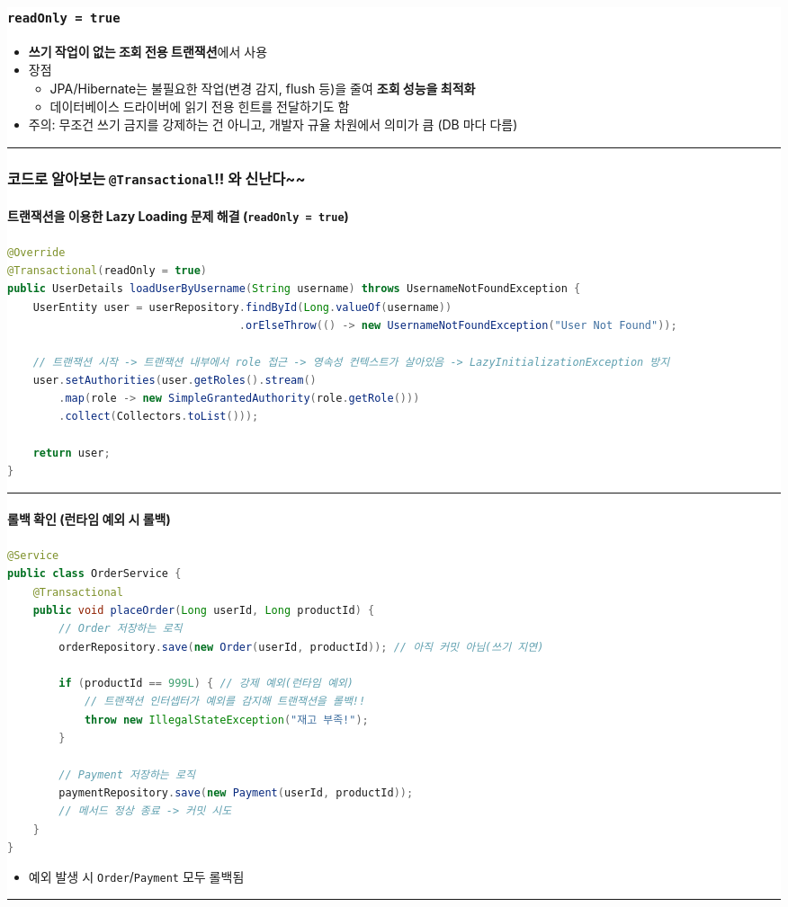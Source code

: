### `readOnly = true`
- **쓰기 작업이 없는 조회 전용 트랜잭션**에서 사용
- 장점
  - JPA/Hibernate는 불필요한 작업(변경 감지, flush 등)을 줄여 **조회 성능을 최적화**
  - 데이터베이스 드라이버에 읽기 전용 힌트를 전달하기도 함
- 주의: 무조건 쓰기 금지를 강제하는 건 아니고, 개발자 규율 차원에서 의미가 큼 (DB 마다 다름)

---

### 코드로 알아보는 `@Transactional`!! 와 신난다~~

#### 트랜잭션을 이용한 Lazy Loading 문제 해결 (`readOnly = true`)
  ```java
  @Override
  @Transactional(readOnly = true)
  public UserDetails loadUserByUsername(String username) throws UsernameNotFoundException {
      UserEntity user = userRepository.findById(Long.valueOf(username))
                                      .orElseThrow(() -> new UsernameNotFoundException("User Not Found"));

      // 트랜잭션 시작 -> 트랜잭션 내부에서 role 접근 -> 영속성 컨텍스트가 살아있음 -> LazyInitializationException 방지
      user.setAuthorities(user.getRoles().stream()
          .map(role -> new SimpleGrantedAuthority(role.getRole()))
          .collect(Collectors.toList()));

      return user;
  }
  ```

---

#### 롤백 확인 (런타임 예외 시 롤백)

```java
@Service
public class OrderService {
    @Transactional
    public void placeOrder(Long userId, Long productId) {
        // Order 저장하는 로직
        orderRepository.save(new Order(userId, productId)); // 아직 커밋 아님(쓰기 지연)

        if (productId == 999L) { // 강제 예외(런타임 예외)
            // 트랜잭션 인터셉터가 예외를 감지해 트랜잭션을 롤백!!
            throw new IllegalStateException("재고 부족!");
        }

        // Payment 저장하는 로직
        paymentRepository.save(new Payment(userId, productId));
        // 메서드 정상 종료 -> 커밋 시도
    }
}
```
- 예외 발생 시 `Order`/`Payment` 모두 롤백됨

---